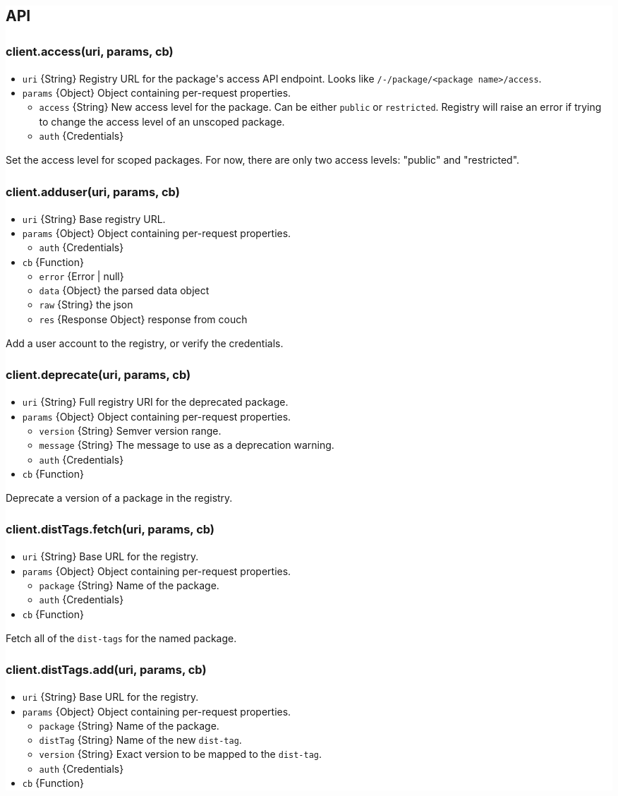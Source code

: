 ## API

### client.access(uri, params, cb)

* `uri` {String} Registry URL for the package's access API endpoint.
  Looks like `/-/package/<package name>/access`.
* `params` {Object} Object containing per-request properties.
  * `access` {String} New access level for the package. Can be either
    `public` or `restricted`. Registry will raise an error if trying
    to change the access level of an unscoped package.
  * `auth` {Credentials}

Set the access level for scoped packages. For now, there are only two
access levels: "public" and "restricted".

### client.adduser(uri, params, cb)

* `uri` {String} Base registry URL.
* `params` {Object} Object containing per-request properties.
  * `auth` {Credentials}
* `cb` {Function}
  * `error` {Error | null}
  * `data` {Object} the parsed data object
  * `raw` {String} the json
  * `res` {Response Object} response from couch

Add a user account to the registry, or verify the credentials.

### client.deprecate(uri, params, cb)

* `uri` {String} Full registry URI for the deprecated package.
* `params` {Object} Object containing per-request properties.
  * `version` {String} Semver version range.
  * `message` {String} The message to use as a deprecation warning.
  * `auth` {Credentials}
* `cb` {Function}

Deprecate a version of a package in the registry.

### client.distTags.fetch(uri, params, cb)

* `uri` {String} Base URL for the registry.
* `params` {Object} Object containing per-request properties.
  * `package` {String} Name of the package.
  * `auth` {Credentials}
* `cb` {Function}

Fetch all of the `dist-tags` for the named package.

### client.distTags.add(uri, params, cb)

* `uri` {String} Base URL for the registry.
* `params` {Object} Object containing per-request properties.
  * `package` {String} Name of the package.
  * `distTag` {String} Name of the new `dist-tag`.
  * `version` {String} Exact version to be mapped to the `dist-tag`.
  * `auth` {Credentials}
* `cb` {Function}
